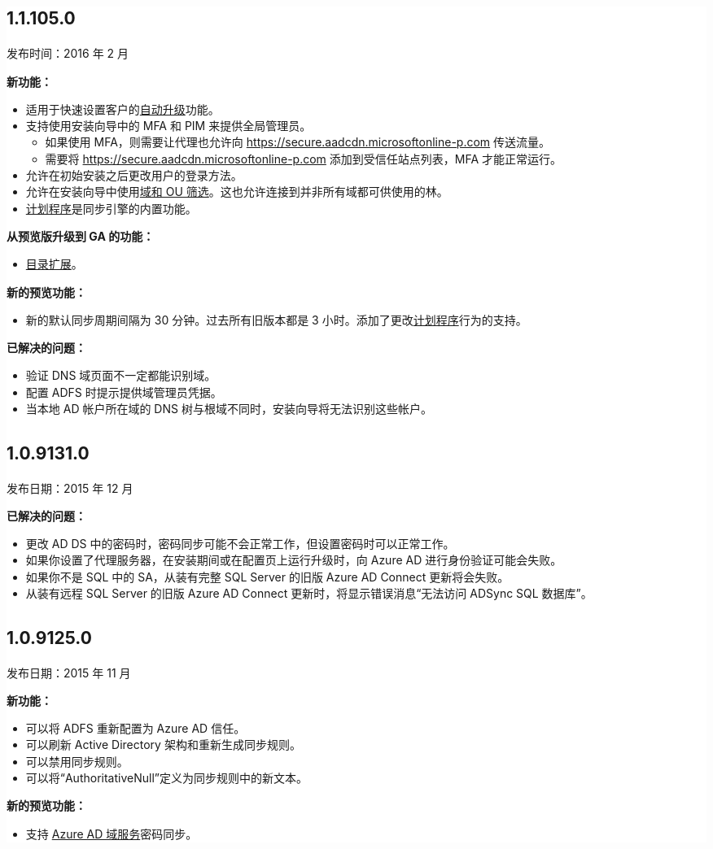 ## 1\.1.105.0
发布时间：2016 年 2 月

**新功能：**

- 适用于快速设置客户的[自动升级](/documentation/articles/active-directory-aadconnect-feature-automatic-upgrade/)功能。
- 支持使用安装向导中的 MFA 和 PIM 来提供全局管理员。
  - 如果使用 MFA，则需要让代理也允许向 https://secure.aadcdn.microsoftonline-p.com 传送流量。
  - 需要将 https://secure.aadcdn.microsoftonline-p.com 添加到受信任站点列表，MFA 才能正常运行。
- 允许在初始安装之后更改用户的登录方法。
- 允许在安装向导中使用[域和 OU 筛选](/documentation/articles/active-directory-aadconnect-get-started-custom/#domain-and-ou-filtering/)。这也允许连接到并非所有域都可供使用的林。
- [计划程序](/documentation/articles/active-directory-aadconnectsync-feature-scheduler/)是同步引擎的内置功能。

**从预览版升级到 GA 的功能：**

- [目录扩展](/documentation/articles/active-directory-aadconnectsync-feature-directory-extensions/)。

**新的预览功能：**

- 新的默认同步周期间隔为 30 分钟。过去所有旧版本都是 3 小时。添加了更改[计划程序](/documentation/articles/active-directory-aadconnectsync-feature-scheduler/)行为的支持。

**已解决的问题：**

- 验证 DNS 域页面不一定都能识别域。
- 配置 ADFS 时提示提供域管理员凭据。
- 当本地 AD 帐户所在域的 DNS 树与根域不同时，安装向导将无法识别这些帐户。

## 1\.0.9131.0
发布日期：2015 年 12 月

**已解决的问题：**

- 更改 AD DS 中的密码时，密码同步可能不会正常工作，但设置密码时可以正常工作。
- 如果你设置了代理服务器，在安装期间或在配置页上运行升级时，向 Azure AD 进行身份验证可能会失败。
- 如果你不是 SQL 中的 SA，从装有完整 SQL Server 的旧版 Azure AD Connect 更新将会失败。
- 从装有远程 SQL Server 的旧版 Azure AD Connect 更新时，将显示错误消息“无法访问 ADSync SQL 数据库”。

## 1\.0.9125.0  <a name="1091250"></a>
发布日期：2015 年 11 月

**新功能：**

- 可以将 ADFS 重新配置为 Azure AD 信任。
- 可以刷新 Active Directory 架构和重新生成同步规则。
- 可以禁用同步规则。
- 可以将“AuthoritativeNull”定义为同步规则中的新文本。

**新的预览功能：**

- 支持 [Azure AD 域服务](/documentation/articles/active-directory-passwords-getting-started/#enable-users-to-reset-or-change-their-ad-passwords/)密码同步。
